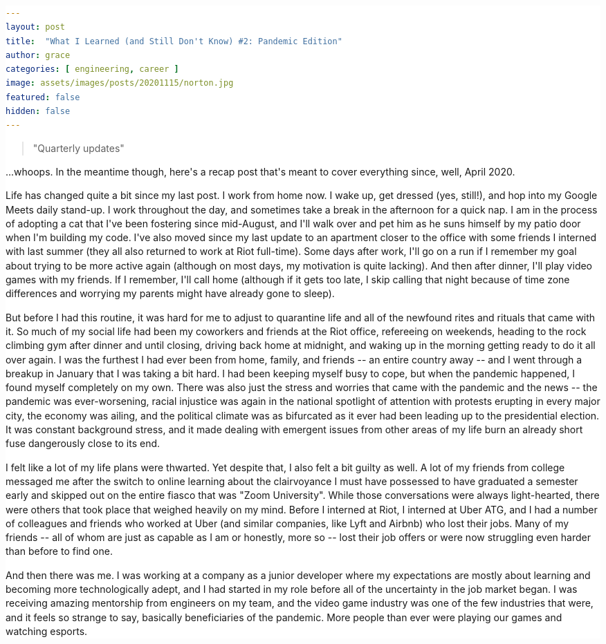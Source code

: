 ```yaml
---
layout: post
title:  "What I Learned (and Still Don't Know) #2: Pandemic Edition"
author: grace
categories: [ engineering, career ]
image: assets/images/posts/20201115/norton.jpg
featured: false
hidden: false
---
```


> "Quarterly updates"

...whoops. In the meantime though, here's a recap post that's meant to cover everything since, well, April 2020.

Life has changed quite a bit since my last post. I work from home now. I wake up, get dressed (yes, still!), and hop into my Google Meets daily stand-up. I work throughout the day, and sometimes take a break in the afternoon for a quick nap. I am in the process of adopting a cat that I've been fostering since mid-August, and I'll walk over and pet him as he suns himself by my patio door when I'm building my code. I've also moved since my last update to an apartment closer to the office with some friends I interned with last summer (they all also returned to work at Riot full-time). Some days after work, I'll go on a run if I remember my goal about trying to be more active again (although on most days, my motivation is quite lacking). And then after dinner, I'll play video games with my friends. If I remember, I'll call home (although if it gets too late, I skip calling that night because of time zone differences and worrying my parents might have already gone to sleep).

But before I had this routine, it was hard for me to adjust to quarantine life and all of the newfound rites and rituals that came with it. So much of my social life had been my coworkers and friends at the Riot office, refereeing on weekends, heading to the rock climbing gym after dinner and until closing, driving back home at midnight, and waking up in the morning getting ready to do it all over again. I was the furthest I had ever been from home, family, and friends -- an entire country away -- and I went through a breakup in January that I was taking a bit hard. I had been keeping myself busy to cope, but when the pandemic happened, I found myself completely on my own. There was also just the stress and worries that came with the pandemic and the news -- the pandemic was ever-worsening, racial injustice was again in the national spotlight of attention with protests erupting in every major city, the economy was ailing, and the political climate was as bifurcated as it ever had been leading up to the presidential election. It was constant background stress, and it made dealing with emergent issues from other areas of my life burn an already short fuse dangerously close to its end. 

I felt like a lot of my life plans were thwarted. Yet despite that, I also felt a bit guilty as well. A lot of my friends from college messaged me after the switch to online learning about the clairvoyance I must have possessed to have graduated a semester early and skipped out on the entire fiasco that was "Zoom University". While those conversations were always light-hearted, there were others that took place that weighed heavily on my mind. Before I interned at Riot, I interned at Uber ATG, and I had a number of colleagues and friends who worked at Uber (and similar companies, like Lyft and Airbnb) who lost their jobs. Many of my friends -- all of whom are just as capable as I am or honestly, more so -- lost their job offers or were now struggling even harder than before to find one. 

And then there was me. I was working at a company as a junior developer where my expectations are mostly about learning and becoming more technologically adept, and I had started in my role before all of the uncertainty in the job market began. I was receiving amazing mentorship from engineers on my team, and the video game industry was one of the few industries that were, and it feels so strange to say, basically beneficiaries of the pandemic. More people than ever were playing our games and watching esports.
